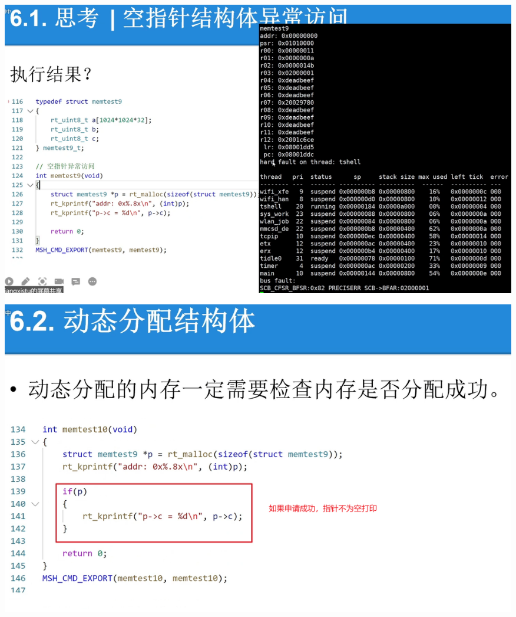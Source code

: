 ![image-20220727180831196](Day3.assets/image-20220727180831196.png)

![image-20220727180957053](Day3.assets/image-20220727180957053.png)
